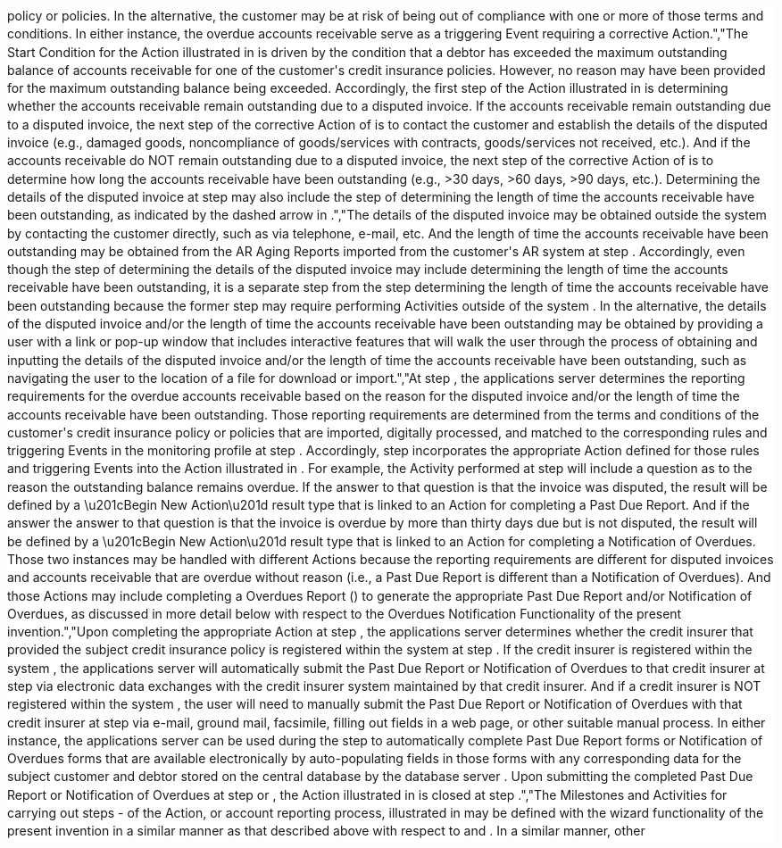 policy or policies. In the alternative, the customer may be at risk of being out of compliance with one or more of those terms and conditions. In either instance, the overdue accounts receivable serve as a triggering Event requiring a corrective Action.","The Start Condition  for the Action illustrated in  is driven by the condition that a debtor has exceeded the maximum outstanding balance  of accounts receivable for one of the customer's credit insurance policies. However, no reason  may have been provided for the maximum outstanding balance  being exceeded. Accordingly, the first step  of the Action illustrated in  is determining whether the accounts receivable remain outstanding due to a disputed invoice. If the accounts receivable remain outstanding due to a disputed invoice, the next step  of the corrective Action of  is to contact the customer and establish the details of the disputed invoice (e.g., damaged goods, noncompliance of goods\/services with contracts, goods\/services not received, etc.). And if the accounts receivable do NOT remain outstanding due to a disputed invoice, the next step  of the corrective Action of  is to determine how long the accounts receivable have been outstanding (e.g., >30 days, >60 days, >90 days, etc.). Determining the details of the disputed invoice at step  may also include the step  of determining the length of time the accounts receivable have been outstanding, as indicated by the dashed arrow in .","The details of the disputed invoice may be obtained outside the system  by contacting the customer directly, such as via telephone, e-mail, etc. And the length of time the accounts receivable have been outstanding may be obtained from the AR Aging Reports imported from the customer's AR system  at step . Accordingly, even though the step  of determining the details of the disputed invoice may include determining the length of time the accounts receivable have been outstanding, it is a separate step from the step  determining the length of time the accounts receivable have been outstanding because the former step  may require performing Activities outside of the system . In the alternative, the details of the disputed invoice and\/or the length of time the accounts receivable have been outstanding may be obtained by providing a user with a link or pop-up window that includes interactive features that will walk the user through the process of obtaining and inputting the details of the disputed invoice and\/or the length of time the accounts receivable have been outstanding, such as navigating the user to the location of a file for download or import.","At step , the applications server  determines the reporting requirements for the overdue accounts receivable based on the reason for the disputed invoice and\/or the length of time the accounts receivable have been outstanding. Those reporting requirements are determined from the terms and conditions of the customer's credit insurance policy or policies that are imported, digitally processed, and matched to the corresponding rules and triggering Events in the monitoring profile at step . Accordingly, step  incorporates the appropriate Action defined for those rules and triggering Events into the Action illustrated in . For example, the Activity  performed at step  will include a question  as to the reason  the outstanding balance remains overdue. If the answer  to that question  is that the invoice was disputed, the result  will be defined by a \u201cBegin New Action\u201d result type  that is linked to an Action for completing a Past Due Report. And if the answer the answer  to that question  is that the invoice is overdue by more than thirty days due but is not disputed, the result  will be defined by a \u201cBegin New Action\u201d result type  that is linked to an Action for completing a Notification of Overdues. Those two instances may be handled with different Actions because the reporting requirements are different for disputed invoices and accounts receivable that are overdue without reason (i.e., a Past Due Report is different than a Notification of Overdues). And those Actions may include completing a Overdues Report  () to generate the appropriate Past Due Report and\/or Notification of Overdues, as discussed in more detail below with respect to the Overdues Notification Functionality of the present invention.","Upon completing the appropriate Action at step , the applications server  determines whether the credit insurer that provided the subject credit insurance policy is registered within the system  at step . If the credit insurer is registered within the system , the applications server  will automatically submit the Past Due Report or Notification of Overdues to that credit insurer at step  via electronic data exchanges with the credit insurer system  maintained by that credit insurer. And if a credit insurer is NOT registered within the system , the user will need to manually submit the Past Due Report or Notification of Overdues with that credit insurer at step  via e-mail, ground mail, facsimile, filling out fields in a web page, or other suitable manual process. In either instance, the applications server  can be used during the step  to automatically complete Past Due Report forms or Notification of Overdues forms that are available electronically by auto-populating fields in those forms with any corresponding data for the subject customer and debtor  stored on the central database by the database server . Upon submitting the completed Past Due Report or Notification of Overdues at step  or , the Action illustrated in  is closed at step .","The Milestones  and Activities  for carrying out steps - of the Action, or account reporting process, illustrated in  may be defined with the wizard functionality of the present invention in a similar manner as that described above with respect to  and . In a similar manner, other